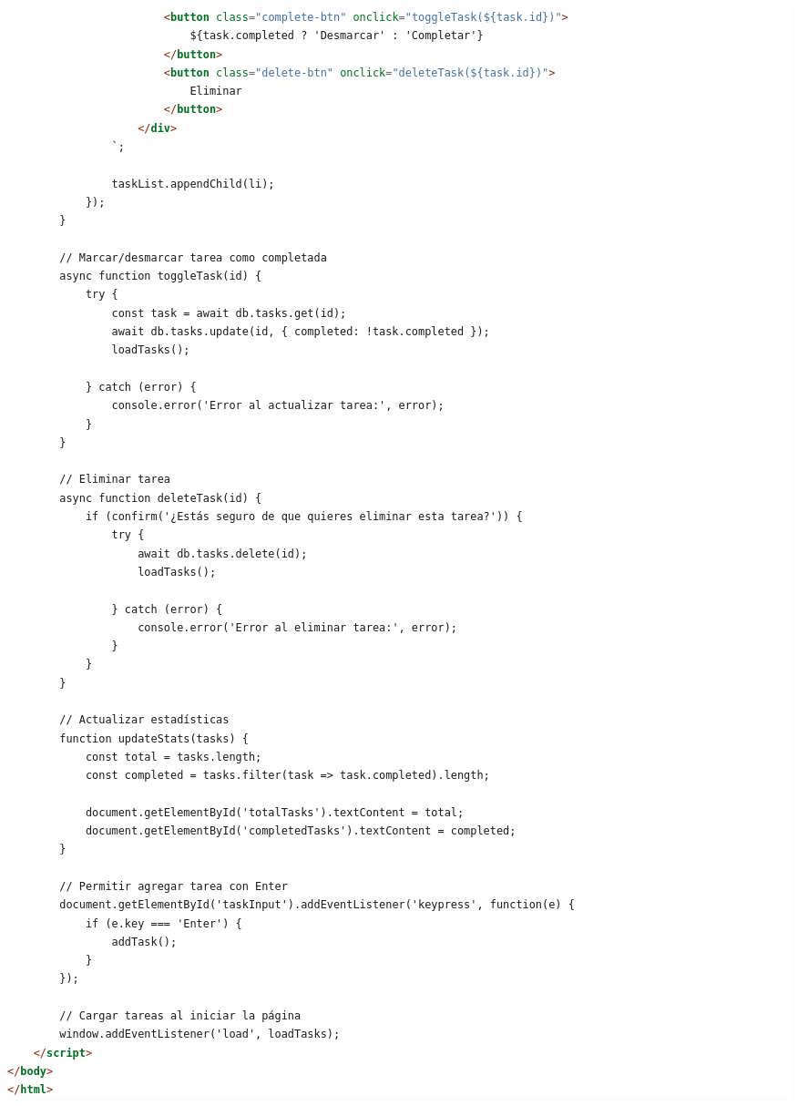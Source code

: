 ```html
                        <button class="complete-btn" onclick="toggleTask(${task.id})">
                            ${task.completed ? 'Desmarcar' : 'Completar'}
                        </button>
                        <button class="delete-btn" onclick="deleteTask(${task.id})">
                            Eliminar
                        </button>
                    </div>
                `;
                
                taskList.appendChild(li);
            });
        }
        
        // Marcar/desmarcar tarea como completada
        async function toggleTask(id) {
            try {
                const task = await db.tasks.get(id);
                await db.tasks.update(id, { completed: !task.completed });
                loadTasks();
                
            } catch (error) {
                console.error('Error al actualizar tarea:', error);
            }
        }
        
        // Eliminar tarea
        async function deleteTask(id) {
            if (confirm('¿Estás seguro de que quieres eliminar esta tarea?')) {
                try {
                    await db.tasks.delete(id);
                    loadTasks();
                    
                } catch (error) {
                    console.error('Error al eliminar tarea:', error);
                }
            }
        }
        
        // Actualizar estadísticas
        function updateStats(tasks) {
            const total = tasks.length;
            const completed = tasks.filter(task => task.completed).length;
            
            document.getElementById('totalTasks').textContent = total;
            document.getElementById('completedTasks').textContent = completed;
        }
        
        // Permitir agregar tarea con Enter
        document.getElementById('taskInput').addEventListener('keypress', function(e) {
            if (e.key === 'Enter') {
                addTask();
            }
        });
        
        // Cargar tareas al iniciar la página
        window.addEventListener('load', loadTasks);
    </script>
</body>
</html>
```
